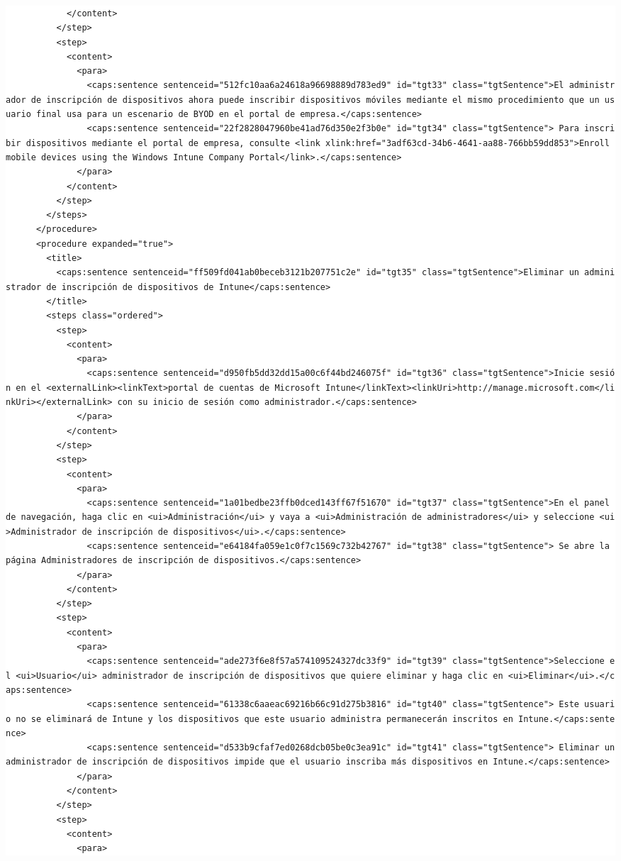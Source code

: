                 </content>
              </step>
              <step>
                <content>
                  <para>
                    <caps:sentence sentenceid="512fc10aa6a24618a96698889d783ed9" id="tgt33" class="tgtSentence">El administrador de inscripción de dispositivos ahora puede inscribir dispositivos móviles mediante el mismo procedimiento que un usuario final usa para un escenario de BYOD en el portal de empresa.</caps:sentence>
                    <caps:sentence sentenceid="22f2828047960be41ad76d350e2f3b0e" id="tgt34" class="tgtSentence"> Para inscribir dispositivos mediante el portal de empresa, consulte <link xlink:href="3adf63cd-34b6-4641-aa88-766bb59dd853">Enroll mobile devices using the Windows Intune Company Portal</link>.</caps:sentence>
                  </para>
                </content>
              </step>
            </steps>
          </procedure>
          <procedure expanded="true">
            <title>
              <caps:sentence sentenceid="ff509fd041ab0beceb3121b207751c2e" id="tgt35" class="tgtSentence">Eliminar un administrador de inscripción de dispositivos de Intune</caps:sentence>
            </title>
            <steps class="ordered">
              <step>
                <content>
                  <para>
                    <caps:sentence sentenceid="d950fb5dd32dd15a00c6f44bd246075f" id="tgt36" class="tgtSentence">Inicie sesión en el <externalLink><linkText>portal de cuentas de Microsoft Intune</linkText><linkUri>http://manage.microsoft.com</linkUri></externalLink> con su inicio de sesión como administrador.</caps:sentence>
                  </para>
                </content>
              </step>
              <step>
                <content>
                  <para>
                    <caps:sentence sentenceid="1a01bedbe23ffb0dced143ff67f51670" id="tgt37" class="tgtSentence">En el panel de navegación, haga clic en <ui>Administración</ui> y vaya a <ui>Administración de administradores</ui> y seleccione <ui>Administrador de inscripción de dispositivos</ui>.</caps:sentence>
                    <caps:sentence sentenceid="e64184fa059e1c0f7c1569c732b42767" id="tgt38" class="tgtSentence"> Se abre la página Administradores de inscripción de dispositivos.</caps:sentence>
                  </para>
                </content>
              </step>
              <step>
                <content>
                  <para>
                    <caps:sentence sentenceid="ade273f6e8f57a574109524327dc33f9" id="tgt39" class="tgtSentence">Seleccione el <ui>Usuario</ui> administrador de inscripción de dispositivos que quiere eliminar y haga clic en <ui>Eliminar</ui>.</caps:sentence>
                    <caps:sentence sentenceid="61338c6aaeac69216b66c91d275b3816" id="tgt40" class="tgtSentence"> Este usuario no se eliminará de Intune y los dispositivos que este usuario administra permanecerán inscritos en Intune.</caps:sentence>
                    <caps:sentence sentenceid="d533b9cfaf7ed0268dcb05be0c3ea91c" id="tgt41" class="tgtSentence"> Eliminar un administrador de inscripción de dispositivos impide que el usuario inscriba más dispositivos en Intune.</caps:sentence>
                  </para>
                </content>
              </step>
              <step>
                <content>
                  <para>